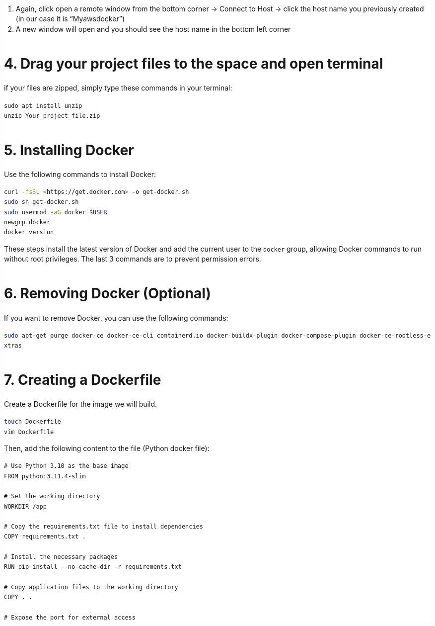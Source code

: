 1. Again, click open a remote window from the bottom corner → Connect to Host →  click the host name you previously created (in our case it is “Myawsdocker”)
2. A new window will open and you should see the host name in the bottom left corner

# 4. Drag your project files to the space and open terminal

if your files are zipped, simply type these commands in your terminal:

```markdown
sudo apt install unzip
unzip Your_project_file.zip
```

# 5. Installing Docker

Use the following commands to install Docker:

```bash
curl -fsSL <https://get.docker.com> -o get-docker.sh
sudo sh get-docker.sh
sudo usermod -aG docker $USER
newgrp docker
docker version
```

These steps install the latest version of Docker and add the current user to the `docker` group, allowing Docker commands to run without root privileges. The last 3 commands are to prevent permission errors.

# 6. Removing Docker (Optional)

If you want to remove Docker, you can use the following commands:

```bash
sudo apt-get purge docker-ce docker-ce-cli containerd.io docker-buildx-plugin docker-compose-plugin docker-ce-rootless-extras
```

# 7. Creating a Dockerfile

Create a Dockerfile for the image we will build.

```bash
touch Dockerfile
vim Dockerfile
```

Then, add the following content to the file (Python docker file):

```
# Use Python 3.10 as the base image
FROM python:3.11.4-slim

# Set the working directory
WORKDIR /app

# Copy the requirements.txt file to install dependencies
COPY requirements.txt .

# Install the necessary packages
RUN pip install --no-cache-dir -r requirements.txt

# Copy application files to the working directory
COPY . .

# Expose the port for external access
```